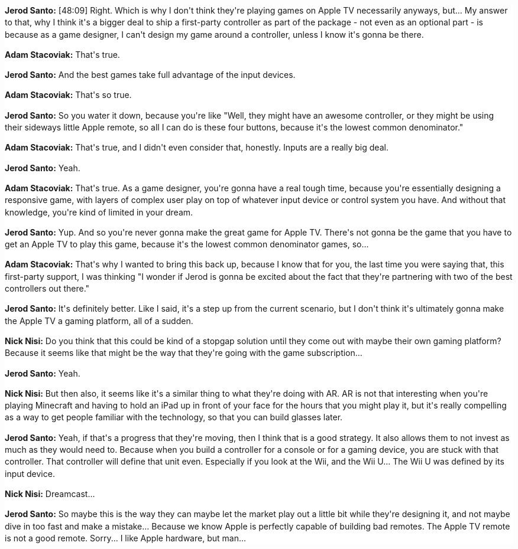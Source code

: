 **Jerod Santo:** \[48:09\] Right. Which is why I don't think they're playing games on Apple TV necessarily anyways, but... My answer to that, why I think it's a bigger deal to ship a first-party controller as part of the package - not even as an optional part - is because as a game designer, I can't design my game around a controller, unless I know it's gonna be there.

**Adam Stacoviak:** That's true.

**Jerod Santo:** And the best games take full advantage of the input devices.

**Adam Stacoviak:** That's so true.

**Jerod Santo:** So you water it down, because you're like "Well, they might have an awesome controller, or they might be using their sideways little Apple remote, so all I can do is these four buttons, because it's the lowest common denominator."

**Adam Stacoviak:** That's true, and I didn't even consider that, honestly. Inputs are a really big deal.

**Jerod Santo:** Yeah.

**Adam Stacoviak:** That's true. As a game designer, you're gonna have a real tough time, because you're essentially designing a responsive game, with layers of complex user play on top of whatever input device or control system you have. And without that knowledge, you're kind of limited in your dream.

**Jerod Santo:** Yup. And so you're never gonna make the great game for Apple TV. There's not gonna be the game that you have to get an Apple TV to play this game, because it's the lowest common denominator games, so...

**Adam Stacoviak:** That's why I wanted to bring this back up, because I know that for you, the last time you were saying that, this first-party support, I was thinking "I wonder if Jerod is gonna be excited about the fact that they're partnering with two of the best controllers out there."

**Jerod Santo:** It's definitely better. Like I said, it's a step up from the current scenario, but I don't think it's ultimately gonna make the Apple TV a gaming platform, all of a sudden.

**Nick Nisi:** Do you think that this could be kind of a stopgap solution until they come out with maybe their own gaming platform? Because it seems like that might be the way that they're going with the game subscription...

**Jerod Santo:** Yeah.

**Nick Nisi:** But then also, it seems like it's a similar thing to what they're doing with AR. AR is not that interesting when you're playing Minecraft and having to hold an iPad up in front of your face for the hours that you might play it, but it's really compelling as a way to get people familiar with the technology, so that you can build glasses later.

**Jerod Santo:** Yeah, if that's a progress that they're moving, then I think that is a good strategy. It also allows them to not invest as much as they would need to. Because when you build a controller for a console or for a gaming device, you are stuck with that controller. That controller will define that unit even. Especially if you look at the Wii, and the Wii U... The Wii U was defined by its input device.

**Nick Nisi:** Dreamcast...

**Jerod Santo:** So maybe this is the way they can maybe let the market play out a little bit while they're designing it, and not maybe dive in too fast and make a mistake... Because we know Apple is perfectly capable of building bad remotes. The Apple TV remote is not a good remote. Sorry... I like Apple hardware, but man...

